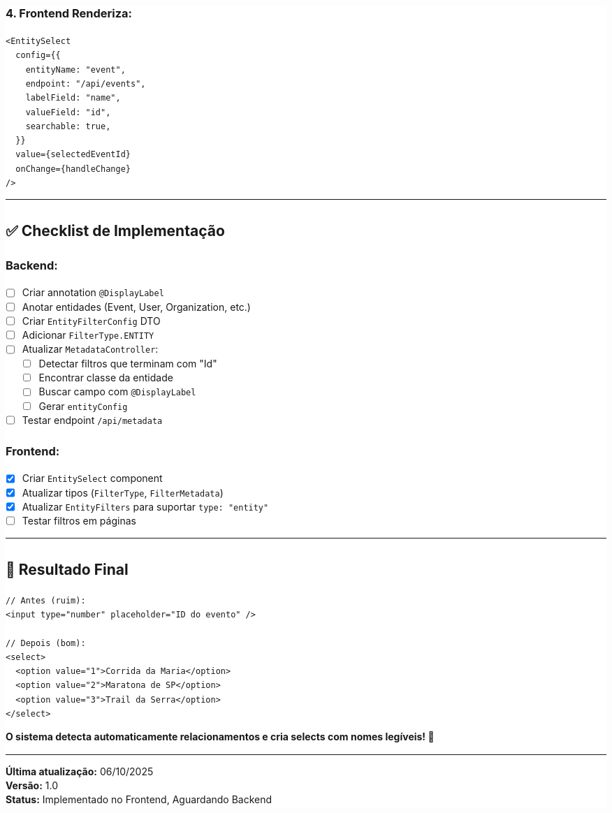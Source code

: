 ### **4. Frontend Renderiza:**

```tsx
<EntitySelect
  config={{
    entityName: "event",
    endpoint: "/api/events",
    labelField: "name",
    valueField: "id",
    searchable: true,
  }}
  value={selectedEventId}
  onChange={handleChange}
/>
```

---

## ✅ Checklist de Implementação

### Backend:

- [ ] Criar annotation `@DisplayLabel`
- [ ] Anotar entidades (Event, User, Organization, etc.)
- [ ] Criar `EntityFilterConfig` DTO
- [ ] Adicionar `FilterType.ENTITY`
- [ ] Atualizar `MetadataController`:
  - [ ] Detectar filtros que terminam com "Id"
  - [ ] Encontrar classe da entidade
  - [ ] Buscar campo com `@DisplayLabel`
  - [ ] Gerar `entityConfig`
- [ ] Testar endpoint `/api/metadata`

### Frontend:

- [x] Criar `EntitySelect` component
- [x] Atualizar tipos (`FilterType`, `FilterMetadata`)
- [x] Atualizar `EntityFilters` para suportar `type: "entity"`
- [ ] Testar filtros em páginas

---

## 🎯 Resultado Final

```tsx
// Antes (ruim):
<input type="number" placeholder="ID do evento" />

// Depois (bom):
<select>
  <option value="1">Corrida da Maria</option>
  <option value="2">Maratona de SP</option>
  <option value="3">Trail da Serra</option>
</select>
```

**O sistema detecta automaticamente relacionamentos e cria selects com nomes legíveis! 🚀**

---

**Última atualização:** 06/10/2025  
**Versão:** 1.0  
**Status:** Implementado no Frontend, Aguardando Backend
